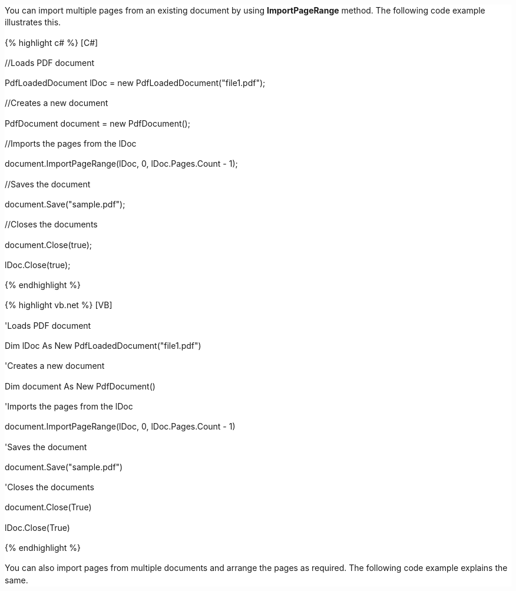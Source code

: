 You can import multiple pages from an existing document by using **ImportPageRange** method. The following code example illustrates this.

{% highlight c# %}
[C#]      

//Loads PDF document

PdfLoadedDocument lDoc = new PdfLoadedDocument("file1.pdf");

//Creates a new document

PdfDocument document = new PdfDocument();

//Imports the pages from the lDoc

document.ImportPageRange(lDoc, 0, lDoc.Pages.Count - 1);

//Saves the document

document.Save("sample.pdf");

//Closes the documents

document.Close(true);

lDoc.Close(true);



{% endhighlight %}



{% highlight vb.net %}
[VB]

'Loads PDF document

Dim lDoc As New PdfLoadedDocument("file1.pdf")

'Creates a new document

Dim document As New PdfDocument()

'Imports the pages from the lDoc

document.ImportPageRange(lDoc, 0, lDoc.Pages.Count - 1)

'Saves the document

document.Save("sample.pdf")

'Closes the documents

document.Close(True)

lDoc.Close(True)



{% endhighlight %}

You can also import pages from multiple documents and arrange the pages as required. The following code example explains the same.
